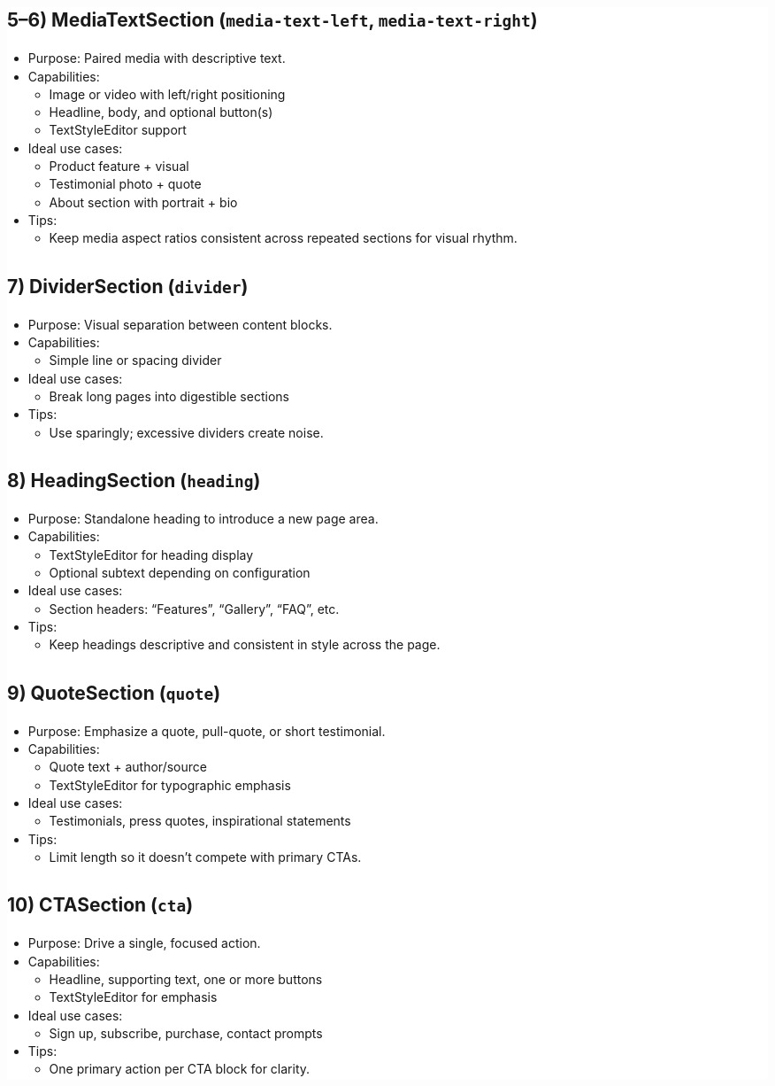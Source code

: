 ## 5–6) MediaTextSection (`media-text-left`, `media-text-right`)
- Purpose: Paired media with descriptive text.
- Capabilities:
  - Image or video with left/right positioning
  - Headline, body, and optional button(s)
  - TextStyleEditor support
- Ideal use cases:
  - Product feature + visual
  - Testimonial photo + quote
  - About section with portrait + bio
- Tips:
  - Keep media aspect ratios consistent across repeated sections for visual rhythm.

## 7) DividerSection (`divider`)
- Purpose: Visual separation between content blocks.
- Capabilities:
  - Simple line or spacing divider
- Ideal use cases:
  - Break long pages into digestible sections
- Tips:
  - Use sparingly; excessive dividers create noise.

## 8) HeadingSection (`heading`)
- Purpose: Standalone heading to introduce a new page area.
- Capabilities:
  - TextStyleEditor for heading display
  - Optional subtext depending on configuration
- Ideal use cases:
  - Section headers: “Features”, “Gallery”, “FAQ”, etc.
- Tips:
  - Keep headings descriptive and consistent in style across the page.

## 9) QuoteSection (`quote`)
- Purpose: Emphasize a quote, pull-quote, or short testimonial.
- Capabilities:
  - Quote text + author/source
  - TextStyleEditor for typographic emphasis
- Ideal use cases:
  - Testimonials, press quotes, inspirational statements
- Tips:
  - Limit length so it doesn’t compete with primary CTAs.

## 10) CTASection (`cta`)
- Purpose: Drive a single, focused action.
- Capabilities:
  - Headline, supporting text, one or more buttons
  - TextStyleEditor for emphasis
- Ideal use cases:
  - Sign up, subscribe, purchase, contact prompts
- Tips:
  - One primary action per CTA block for clarity.
